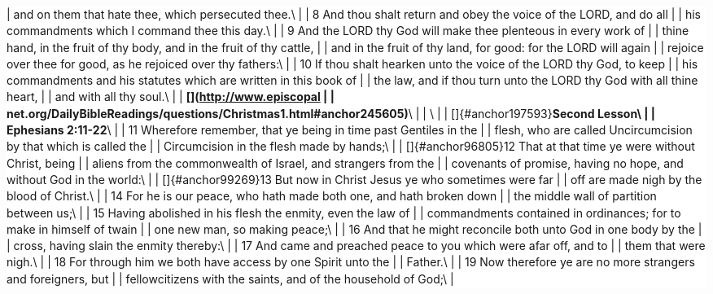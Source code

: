 | and on them that hate thee, which persecuted thee.\                   |
| 8 And thou shalt return and obey the voice of the LORD, and do all    |
| his commandments which I command thee this day.\                      |
| 9 And the LORD thy God will make thee plenteous in every work of      |
| thine hand, in the fruit of thy body, and in the fruit of thy cattle, |
| and in the fruit of thy land, for good: for the LORD will again       |
| rejoice over thee for good, as he rejoiced over thy fathers:\         |
| 10 If thou shalt hearken unto the voice of the LORD thy God, to keep  |
| his commandments and his statutes which are written in this book of   |
| the law, and if thou turn unto the LORD thy God with all thine heart, |
| and with all thy soul.\                                               |
| **[](http://www.episcopal                                             |
| net.org/DailyBibleReadings/questions/Christmas1.html#anchor245605)**\ |
| \                                                                     |
| []{#anchor197593}**Second Lesson\                                     |
| Ephesians 2:11-22**\                                                  |
| 11 Wherefore remember, that ye being in time past Gentiles in the     |
| flesh, who are called Uncircumcision by that which is called the      |
| Circumcision in the flesh made by hands;\                             |
| []{#anchor96805}12 That at that time ye were without Christ, being    |
| aliens from the commonwealth of Israel, and strangers from the        |
| covenants of promise, having no hope, and without God in the world:\  |
| []{#anchor99269}13 But now in Christ Jesus ye who sometimes were far  |
| off are made nigh by the blood of Christ.\                            |
| 14 For he is our peace, who hath made both one, and hath broken down  |
| the middle wall of partition between us;\                             |
| 15 Having abolished in his flesh the enmity, even the law of          |
| commandments contained in ordinances; for to make in himself of twain |
| one new man, so making peace;\                                        |
| 16 And that he might reconcile both unto God in one body by the       |
| cross, having slain the enmity thereby:\                              |
| 17 And came and preached peace to you which were afar off, and to     |
| them that were nigh.\                                                 |
| 18 For through him we both have access by one Spirit unto the         |
| Father.\                                                              |
| 19 Now therefore ye are no more strangers and foreigners, but         |
| fellowcitizens with the saints, and of the household of God;\         |